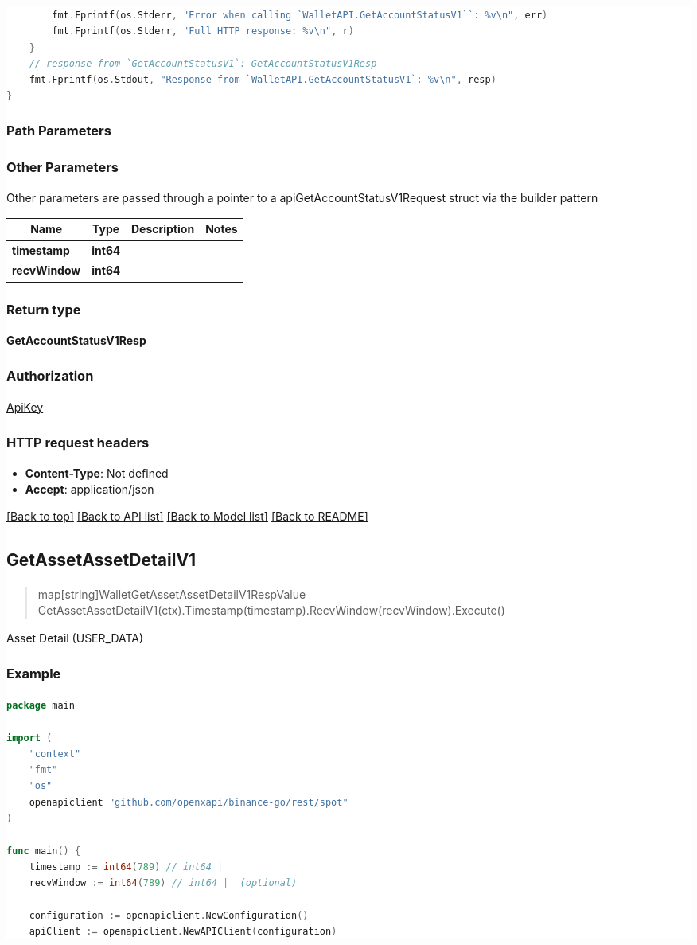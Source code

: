 ```go
		fmt.Fprintf(os.Stderr, "Error when calling `WalletAPI.GetAccountStatusV1``: %v\n", err)
		fmt.Fprintf(os.Stderr, "Full HTTP response: %v\n", r)
	}
	// response from `GetAccountStatusV1`: GetAccountStatusV1Resp
	fmt.Fprintf(os.Stdout, "Response from `WalletAPI.GetAccountStatusV1`: %v\n", resp)
}
```

### Path Parameters



### Other Parameters

Other parameters are passed through a pointer to a apiGetAccountStatusV1Request struct via the builder pattern


Name | Type | Description  | Notes
------------- | ------------- | ------------- | -------------
 **timestamp** | **int64** |  | 
 **recvWindow** | **int64** |  | 

### Return type

[**GetAccountStatusV1Resp**](GetAccountStatusV1Resp.md)

### Authorization

[ApiKey](../README.md#ApiKey)

### HTTP request headers

- **Content-Type**: Not defined
- **Accept**: application/json

[[Back to top]](#) [[Back to API list]](../README.md#documentation-for-api-endpoints)
[[Back to Model list]](../README.md#documentation-for-models)
[[Back to README]](../README.md)


## GetAssetAssetDetailV1

> map[string]WalletGetAssetAssetDetailV1RespValue GetAssetAssetDetailV1(ctx).Timestamp(timestamp).RecvWindow(recvWindow).Execute()

Asset Detail (USER_DATA)



### Example

```go
package main

import (
	"context"
	"fmt"
	"os"
	openapiclient "github.com/openxapi/binance-go/rest/spot"
)

func main() {
	timestamp := int64(789) // int64 | 
	recvWindow := int64(789) // int64 |  (optional)

	configuration := openapiclient.NewConfiguration()
	apiClient := openapiclient.NewAPIClient(configuration)
```